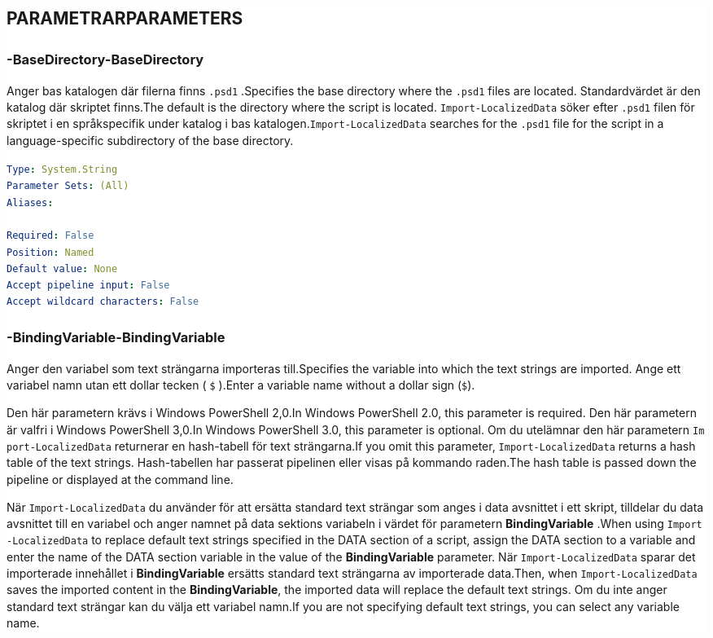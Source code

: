 ## <span data-ttu-id="72bb2-156">PARAMETRAR</span><span class="sxs-lookup"><span data-stu-id="72bb2-156">PARAMETERS</span></span>

### <span data-ttu-id="72bb2-157">-BaseDirectory</span><span class="sxs-lookup"><span data-stu-id="72bb2-157">-BaseDirectory</span></span>

<span data-ttu-id="72bb2-158">Anger bas katalogen där filerna finns `.psd1` .</span><span class="sxs-lookup"><span data-stu-id="72bb2-158">Specifies the base directory where the `.psd1` files are located.</span></span> <span data-ttu-id="72bb2-159">Standardvärdet är den katalog där skriptet finns.</span><span class="sxs-lookup"><span data-stu-id="72bb2-159">The default is the directory where the script is located.</span></span> <span data-ttu-id="72bb2-160">`Import-LocalizedData` söker efter `.psd1` filen för skriptet i en språkspecifik under katalog i bas katalogen.</span><span class="sxs-lookup"><span data-stu-id="72bb2-160">`Import-LocalizedData` searches for the `.psd1` file for the script in a language-specific subdirectory of the base directory.</span></span>

```yaml
Type: System.String
Parameter Sets: (All)
Aliases:

Required: False
Position: Named
Default value: None
Accept pipeline input: False
Accept wildcard characters: False
```

### <span data-ttu-id="72bb2-161">-BindingVariable</span><span class="sxs-lookup"><span data-stu-id="72bb2-161">-BindingVariable</span></span>

<span data-ttu-id="72bb2-162">Anger den variabel som text strängarna importeras till.</span><span class="sxs-lookup"><span data-stu-id="72bb2-162">Specifies the variable into which the text strings are imported.</span></span> <span data-ttu-id="72bb2-163">Ange ett variabel namn utan ett dollar tecken ( `$` ).</span><span class="sxs-lookup"><span data-stu-id="72bb2-163">Enter a variable name without a dollar sign (`$`).</span></span>

<span data-ttu-id="72bb2-164">Den här parametern krävs i Windows PowerShell 2,0.</span><span class="sxs-lookup"><span data-stu-id="72bb2-164">In Windows PowerShell 2.0, this parameter is required.</span></span> <span data-ttu-id="72bb2-165">Den här parametern är valfri i Windows PowerShell 3,0.</span><span class="sxs-lookup"><span data-stu-id="72bb2-165">In Windows PowerShell 3.0, this parameter is optional.</span></span> <span data-ttu-id="72bb2-166">Om du utelämnar den här parametern `Import-LocalizedData` returnerar en hash-tabell för text strängarna.</span><span class="sxs-lookup"><span data-stu-id="72bb2-166">If you omit this parameter, `Import-LocalizedData` returns a hash table of the text strings.</span></span> <span data-ttu-id="72bb2-167">Hash-tabellen har passerat pipelinen eller visas på kommando raden.</span><span class="sxs-lookup"><span data-stu-id="72bb2-167">The hash table is passed down the pipeline or displayed at the command line.</span></span>

<span data-ttu-id="72bb2-168">När `Import-LocalizedData` du använder för att ersätta standard text strängar som anges i data avsnittet i ett skript, tilldelar du data avsnittet till en variabel och anger namnet på data sektions variabeln i värdet för parametern **BindingVariable** .</span><span class="sxs-lookup"><span data-stu-id="72bb2-168">When using `Import-LocalizedData` to replace default text strings specified in the DATA section of a script, assign the DATA section to a variable and enter the name of the DATA section variable in the value of the **BindingVariable** parameter.</span></span> <span data-ttu-id="72bb2-169">När `Import-LocalizedData` sparar det importerade innehållet i **BindingVariable** ersätts standard text strängarna av importerade data.</span><span class="sxs-lookup"><span data-stu-id="72bb2-169">Then, when `Import-LocalizedData` saves the imported content in the **BindingVariable**, the imported data will replace the default text strings.</span></span> <span data-ttu-id="72bb2-170">Om du inte anger standard text strängar kan du välja ett variabel namn.</span><span class="sxs-lookup"><span data-stu-id="72bb2-170">If you are not specifying default text strings, you can select any variable name.</span></span>
